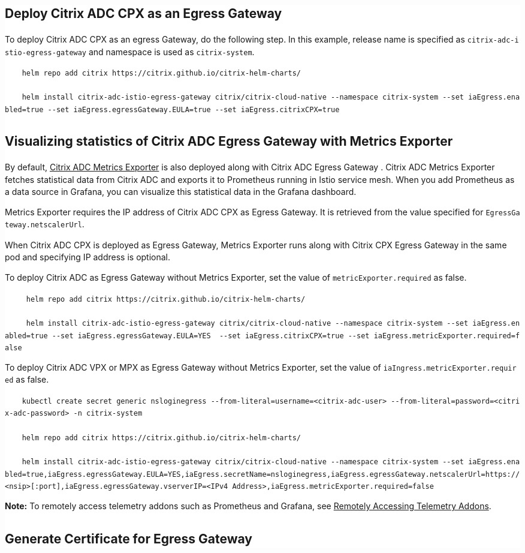 ## <a name="deploy-citrix-adc-cpx-as-an-egress-gateway">Deploy Citrix ADC CPX as an Egress Gateway</a>

 To deploy Citrix ADC CPX as an egress Gateway, do the following step. In this example, release name is specified as `citrix-adc-istio-egress-gateway` and namespace is used as `citrix-system`.

        helm repo add citrix https://citrix.github.io/citrix-helm-charts/

        helm install citrix-adc-istio-egress-gateway citrix/citrix-cloud-native --namespace citrix-system --set iaEgress.enabled=true --set iaEgress.egressGateway.EULA=true --set iaEgress.citrixCPX=true

## <a name="visualizing-statistics-of-citrix-adc-Egress-gateway-with-metrics-exporter">Visualizing statistics of Citrix ADC Egress Gateway with Metrics Exporter</a>

 By default, [Citrix ADC Metrics Exporter](https://github.com/citrix/citrix-adc-metrics-exporter) is also deployed along with Citrix ADC Egress Gateway    . Citrix ADC Metrics Exporter fetches statistical data from Citrix ADC and exports it to Prometheus running in Istio service mesh. When you add Prometheus as a data source in Grafana, you can visualize this statistical data in the Grafana dashboard.
 
 Metrics Exporter requires the IP address of Citrix ADC CPX as Egress Gateway. It is retrieved from the value specified for `EgressGateway.netscalerUrl`.

 When Citrix ADC CPX is deployed as Egress Gateway, Metrics Exporter runs along with Citrix CPX Egress Gateway in the same pod and specifying IP address is optional.

To deploy Citrix ADC as Egress Gateway without Metrics Exporter, set the value of `metricExporter.required` as false.

         helm repo add citrix https://citrix.github.io/citrix-helm-charts/

         helm install citrix-adc-istio-egress-gateway citrix/citrix-cloud-native --namespace citrix-system --set iaEgress.enabled=true --set iaEgress.egressGateway.EULA=YES  --set iaEgress.citrixCPX=true --set iaEgress.metricExporter.required=false         

 To deploy Citrix ADC VPX or MPX as Egress Gateway without Metrics Exporter, set the value of `iaIngress.metricExporter.required` as false.


        kubectl create secret generic nsloginegress --from-literal=username=<citrix-adc-user> --from-literal=password=<citrix-adc-password> -n citrix-system
    
        helm repo add citrix https://citrix.github.io/citrix-helm-charts/

        helm install citrix-adc-istio-egress-gateway citrix/citrix-cloud-native --namespace citrix-system --set iaEgress.enabled=true,iaEgress.egressGateway.EULA=YES,iaEgress.secretName=nsloginegress,iaEgress.egressGateway.netscalerUrl=https://<nsip>[:port],iaEgress.egressGateway.vserverIP=<IPv4 Address>,iaEgress.metricExporter.required=false                                                                                                                                                                                                                                   
     
   **Note:** To remotely access telemetry addons such as Prometheus and Grafana, see [Remotely Accessing Telemetry Addons](https://istio.io/docs/tasks/telemetry/gateways/).

## <a name="generate-certificate-for-Egress-gateway">Generate Certificate for Egress Gateway </a>
